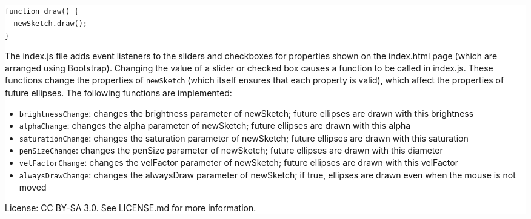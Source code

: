 ```
function draw() {
  newSketch.draw();
}
```

The index.js file adds event listeners to the sliders and checkboxes for properties shown on the index.html page (which are arranged using Bootstrap). Changing the value of a slider or checked box causes a function to be called in index.js. These functions change the properties of `newSketch` (which itself ensures that each property is valid), which affect the properties of future ellipses. The following functions are implemented:

* `brightnessChange`: changes the brightness parameter of newSketch; future ellipses are drawn with this brightness
* `alphaChange`: changes the alpha parameter of newSketch; future ellipses are drawn with this alpha
* `saturationChange`: changes the saturation parameter of newSketch; future ellipses are drawn with this saturation
* `penSizeChange`: changes the penSize parameter of newSketch; future ellipses are drawn with this diameter
* `velFactorChange`: changes the velFactor parameter of newSketch; future ellipses are drawn with this velFactor
* `alwaysDrawChange`: changes the alwaysDraw parameter of newSketch; if true, ellipses are drawn even when the mouse is not moved


License: CC BY-SA 3.0. See LICENSE.md for more information.
